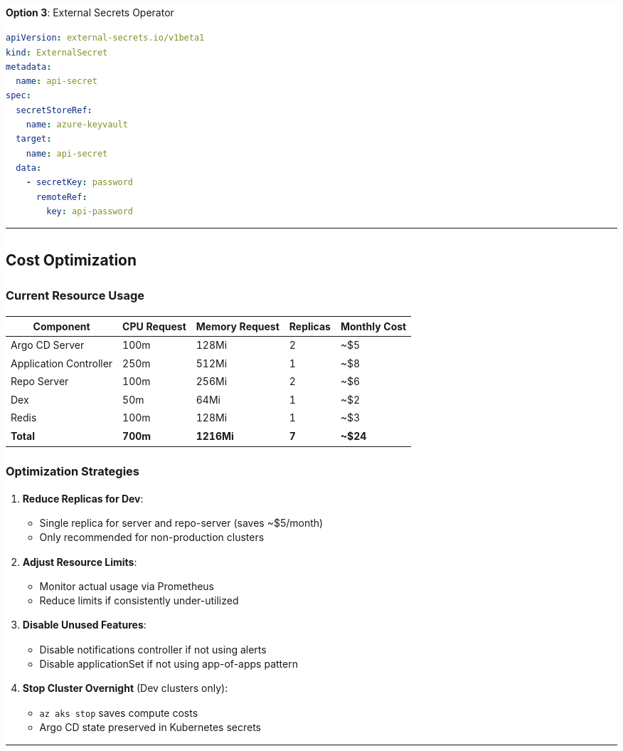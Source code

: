 **Option 3**: External Secrets Operator

```yaml
apiVersion: external-secrets.io/v1beta1
kind: ExternalSecret
metadata:
  name: api-secret
spec:
  secretStoreRef:
    name: azure-keyvault
  target:
    name: api-secret
  data:
    - secretKey: password
      remoteRef:
        key: api-password
```

---

## Cost Optimization

### Current Resource Usage

| Component              | CPU Request | Memory Request | Replicas | Monthly Cost |
|------------------------|-------------|----------------|----------|--------------|
| Argo CD Server         | 100m        | 128Mi          | 2        | ~$5          |
| Application Controller | 250m        | 512Mi          | 1        | ~$8          |
| Repo Server            | 100m        | 256Mi          | 2        | ~$6          |
| Dex                    | 50m         | 64Mi           | 1        | ~$2          |
| Redis                  | 100m        | 128Mi          | 1        | ~$3          |
| **Total**              | **700m**    | **1216Mi**     | **7**    | **~$24**     |

### Optimization Strategies

1. **Reduce Replicas for Dev**:
   - Single replica for server and repo-server (saves ~$5/month)
   - Only recommended for non-production clusters

2. **Adjust Resource Limits**:
   - Monitor actual usage via Prometheus
   - Reduce limits if consistently under-utilized

3. **Disable Unused Features**:
   - Disable notifications controller if not using alerts
   - Disable applicationSet if not using app-of-apps pattern

4. **Stop Cluster Overnight** (Dev clusters only):
   - `az aks stop` saves compute costs
   - Argo CD state preserved in Kubernetes secrets

---